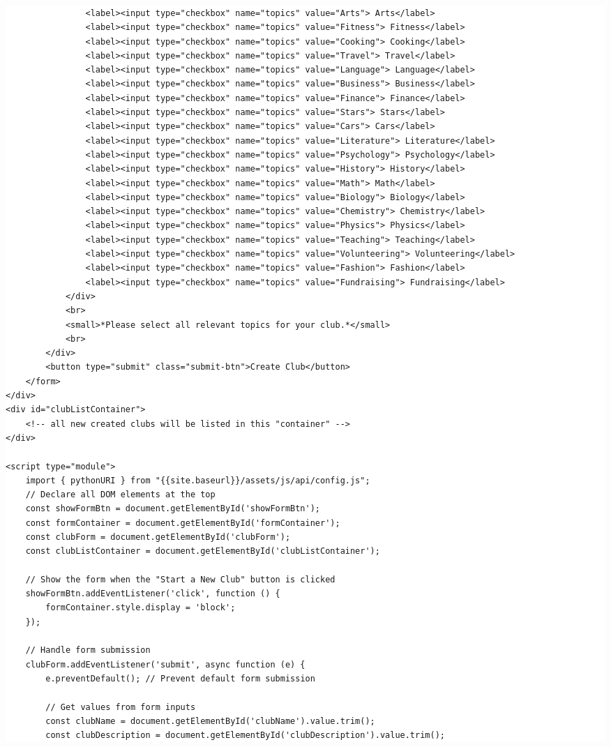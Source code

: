                     <label><input type="checkbox" name="topics" value="Arts"> Arts</label>
                    <label><input type="checkbox" name="topics" value="Fitness"> Fitness</label>
                    <label><input type="checkbox" name="topics" value="Cooking"> Cooking</label>
                    <label><input type="checkbox" name="topics" value="Travel"> Travel</label>
                    <label><input type="checkbox" name="topics" value="Language"> Language</label>
                    <label><input type="checkbox" name="topics" value="Business"> Business</label>
                    <label><input type="checkbox" name="topics" value="Finance"> Finance</label>
                    <label><input type="checkbox" name="topics" value="Stars"> Stars</label>
                    <label><input type="checkbox" name="topics" value="Cars"> Cars</label>
                    <label><input type="checkbox" name="topics" value="Literature"> Literature</label>
                    <label><input type="checkbox" name="topics" value="Psychology"> Psychology</label>
                    <label><input type="checkbox" name="topics" value="History"> History</label>
                    <label><input type="checkbox" name="topics" value="Math"> Math</label>
                    <label><input type="checkbox" name="topics" value="Biology"> Biology</label>
                    <label><input type="checkbox" name="topics" value="Chemistry"> Chemistry</label>
                    <label><input type="checkbox" name="topics" value="Physics"> Physics</label>
                    <label><input type="checkbox" name="topics" value="Teaching"> Teaching</label>
                    <label><input type="checkbox" name="topics" value="Volunteering"> Volunteering</label>
                    <label><input type="checkbox" name="topics" value="Fashion"> Fashion</label>
                    <label><input type="checkbox" name="topics" value="Fundraising"> Fundraising</label>
                </div>
                <br>
                <small>*Please select all relevant topics for your club.*</small>
                <br>
            </div>
            <button type="submit" class="submit-btn">Create Club</button>
        </form>
    </div>
    <div id="clubListContainer">
        <!-- all new created clubs will be listed in this "container" -->
    </div>

    <script type="module">
        import { pythonURI } from "{{site.baseurl}}/assets/js/api/config.js";
        // Declare all DOM elements at the top
        const showFormBtn = document.getElementById('showFormBtn');
        const formContainer = document.getElementById('formContainer');
        const clubForm = document.getElementById('clubForm');
        const clubListContainer = document.getElementById('clubListContainer');

        // Show the form when the "Start a New Club" button is clicked
        showFormBtn.addEventListener('click', function () {
            formContainer.style.display = 'block';
        });

        // Handle form submission
        clubForm.addEventListener('submit', async function (e) {
            e.preventDefault(); // Prevent default form submission

            // Get values from form inputs
            const clubName = document.getElementById('clubName').value.trim();
            const clubDescription = document.getElementById('clubDescription').value.trim();
